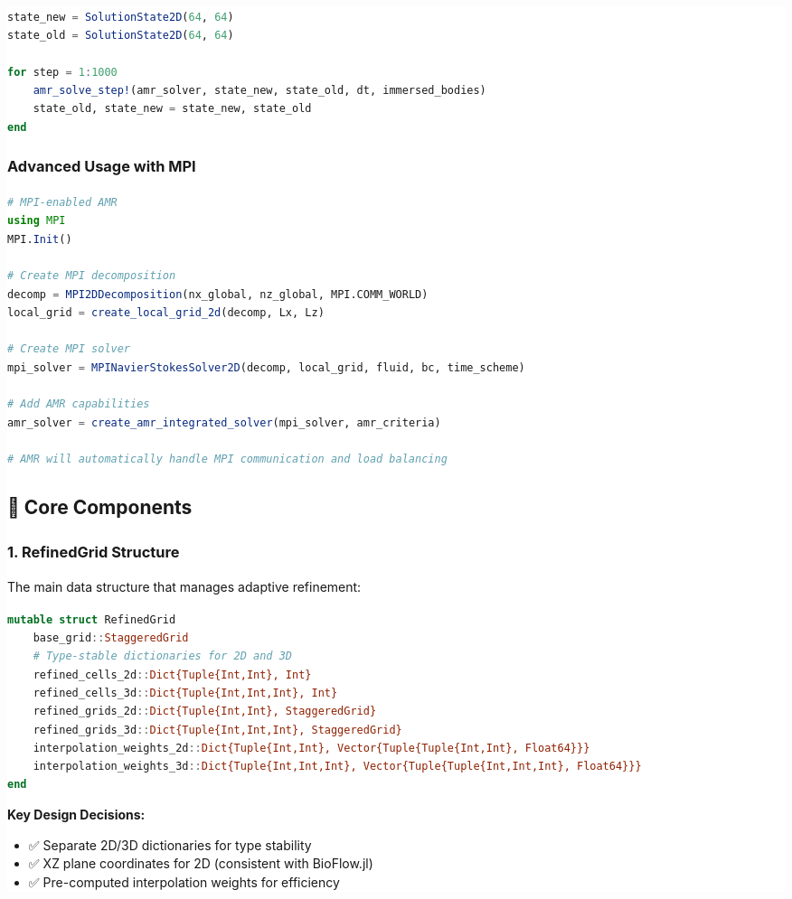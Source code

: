 ```julia
state_new = SolutionState2D(64, 64)
state_old = SolutionState2D(64, 64)

for step = 1:1000
    amr_solve_step!(amr_solver, state_new, state_old, dt, immersed_bodies)
    state_old, state_new = state_new, state_old
end
```

### Advanced Usage with MPI

```julia
# MPI-enabled AMR
using MPI
MPI.Init()

# Create MPI decomposition
decomp = MPI2DDecomposition(nx_global, nz_global, MPI.COMM_WORLD)
local_grid = create_local_grid_2d(decomp, Lx, Lz)

# Create MPI solver
mpi_solver = MPINavierStokesSolver2D(decomp, local_grid, fluid, bc, time_scheme)

# Add AMR capabilities
amr_solver = create_amr_integrated_solver(mpi_solver, amr_criteria)

# AMR will automatically handle MPI communication and load balancing
```

## 🔧 Core Components

### 1. RefinedGrid Structure

The main data structure that manages adaptive refinement:

```julia
mutable struct RefinedGrid
    base_grid::StaggeredGrid
    # Type-stable dictionaries for 2D and 3D
    refined_cells_2d::Dict{Tuple{Int,Int}, Int}
    refined_cells_3d::Dict{Tuple{Int,Int,Int}, Int}
    refined_grids_2d::Dict{Tuple{Int,Int}, StaggeredGrid}
    refined_grids_3d::Dict{Tuple{Int,Int,Int}, StaggeredGrid}
    interpolation_weights_2d::Dict{Tuple{Int,Int}, Vector{Tuple{Tuple{Int,Int}, Float64}}}
    interpolation_weights_3d::Dict{Tuple{Int,Int,Int}, Vector{Tuple{Tuple{Int,Int,Int}, Float64}}}
end
```

**Key Design Decisions:**
- ✅ Separate 2D/3D dictionaries for type stability
- ✅ XZ plane coordinates for 2D (consistent with BioFlow.jl)
- ✅ Pre-computed interpolation weights for efficiency
